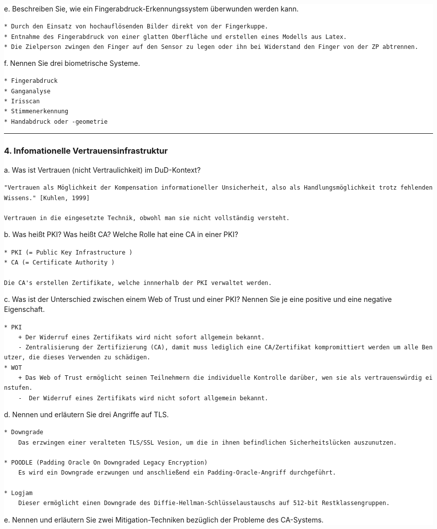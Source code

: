 e. Beschreiben  Sie, wie ein Fingerabdruck-Erkennungssystem überwunden werden kann.

    * Durch den Einsatz von hochauflösenden Bilder direkt von der Fingerkuppe.
    * Entnahme des Fingerabdruck von einer glatten Oberfläche und erstellen eines Modells aus Latex.
    * Die Zielperson zwingen den Finger auf den Sensor zu legen oder ihn bei Widerstand den Finger von der ZP abtrennen.

f. Nennen Sie drei biometrische Systeme.

    * Fingerabdruck
    * Ganganalyse
    * Irisscan
    * Stimmenerkennung
    * Handabdruck oder -geometrie

---
### 4. Infomationelle Vertrauensinfrastruktur

a. Was ist Vertrauen (nicht Vertraulichkeit) im DuD-Kontext?

    "Vertrauen als Möglichkeit der Kompensation informationeller Unsicherheit, also als Handlungsmöglichkeit trotz fehlenden Wissens." [Kuhlen, 1999]

    Vertrauen in die eingesetzte Technik, obwohl man sie nicht vollständig versteht.

b. Was heißt PKI? Was heißt CA? Welche Rolle hat eine CA in einer PKI?

    * PKI (= Public Key Infrastructure )
    * CA (= Certificate Authority )

    Die CA's erstellen Zertifikate, welche innnerhalb der PKI verwaltet werden.

c. Was ist der Unterschied zwischen einem Web of Trust und einer PKI? Nennen Sie je eine positive und eine negative Eigenschaft.

    * PKI
        + Der Widerruf eines Zertifikats wird nicht sofort allgemein bekannt.
        - Zentralisierung der Zertifizierung (CA), damit muss lediglich eine CA/Zertifikat kompromittiert werden um alle Benutzer, die dieses Verwenden zu schädigen.
    * WOT
        + Das Web of Trust ermöglicht seinen Teilnehmern die individuelle Kontrolle darüber, wen sie als vertrauenswürdig einstufen.
        -  Der Widerruf eines Zertifikats wird nicht sofort allgemein bekannt.

d. Nennen und erläutern Sie drei Angriffe auf TLS.

    * Downgrade
        Das erzwingen einer veralteten TLS/SSL Vesion, um die in ihnen befindlichen Sicherheitslücken auszunutzen.

    * POODLE (Padding Oracle On Downgraded Legacy Encryption)
        Es wird ein Downgrade erzwungen und anschließend ein Padding-Oracle-Angriff durchgeführt.

    * Logjam
        Dieser ermöglicht einen Downgrade des Diffie-Hellman-Schlüsselaustauschs auf 512-bit Restklassengruppen.

e. Nennen und erläutern Sie zwei Mitigation-Techniken bezüglich der Probleme des CA-Systems.
